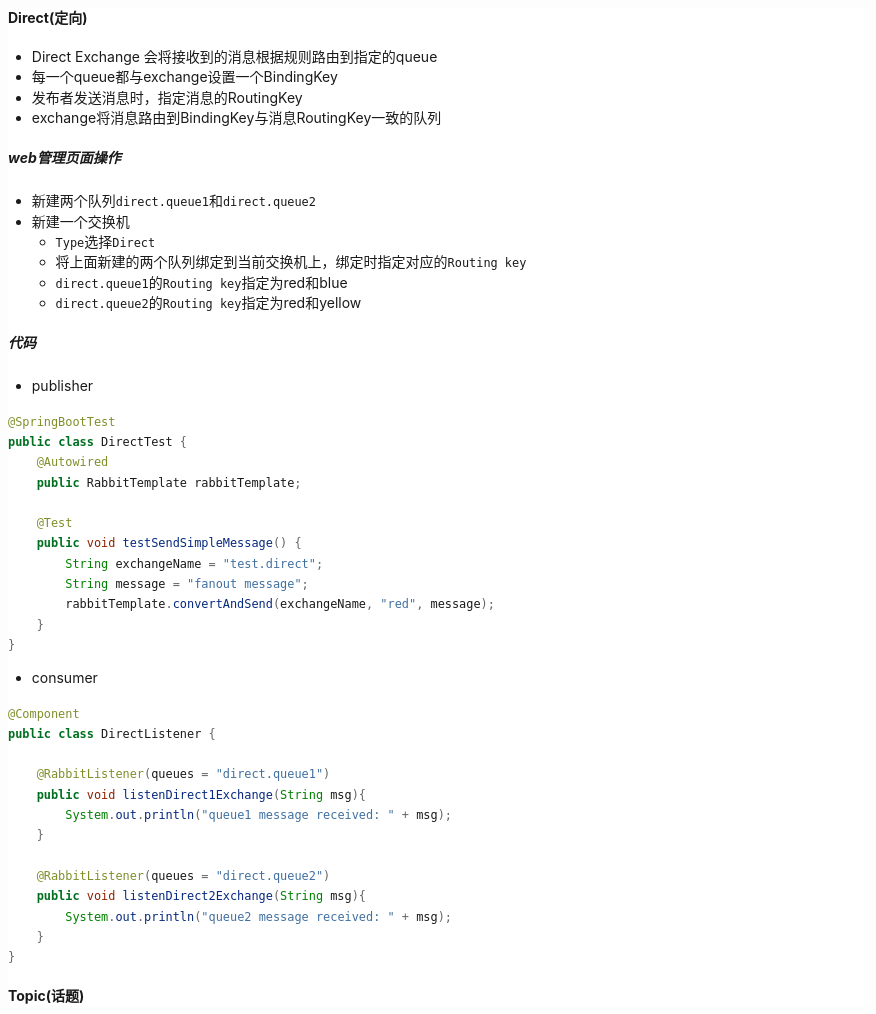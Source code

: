 
#### Direct(定向)

* Direct Exchange 会将接收到的消息根据规则路由到指定的queue
* 每一个queue都与exchange设置一个BindingKey
* 发布者发送消息时，指定消息的RoutingKey
* exchange将消息路由到BindingKey与消息RoutingKey一致的队列

##### web管理页面操作

* 新建两个队列`direct.queue1`和`direct.queue2`
* 新建一个交换机
    * `Type`选择`Direct`
    * 将上面新建的两个队列绑定到当前交换机上，绑定时指定对应的`Routing key`
    * `direct.queue1`的`Routing key`指定为red和blue
    * `direct.queue2`的`Routing key`指定为red和yellow

##### 代码

* publisher

```java
@SpringBootTest
public class DirectTest {
    @Autowired
    public RabbitTemplate rabbitTemplate;

    @Test
    public void testSendSimpleMessage() {
        String exchangeName = "test.direct";
        String message = "fanout message";
        rabbitTemplate.convertAndSend(exchangeName, "red", message);
    }
}
```

* consumer

```java
@Component
public class DirectListener {

    @RabbitListener(queues = "direct.queue1")
    public void listenDirect1Exchange(String msg){
        System.out.println("queue1 message received: " + msg);
    }

    @RabbitListener(queues = "direct.queue2")
    public void listenDirect2Exchange(String msg){
        System.out.println("queue2 message received: " + msg);
    }
}
```

#### Topic(话题)
